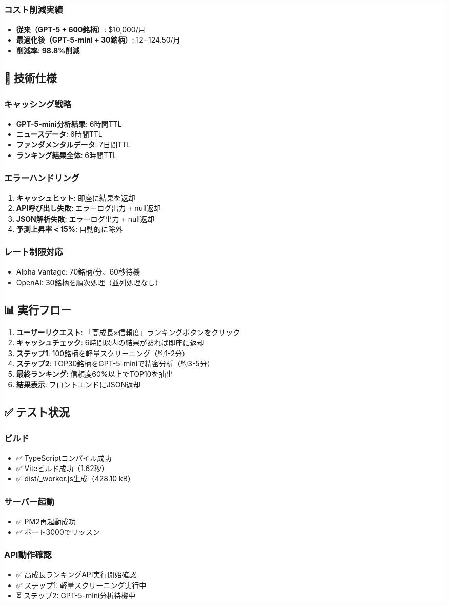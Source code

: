 ### コスト削減実績
- **従来（GPT-5 + 600銘柄）**: $10,000/月
- **最適化後（GPT-5-mini + 30銘柄）**: $12-$124.50/月
- **削減率**: **98.8%削減**

## 🔧 技術仕様

### キャッシング戦略
- **GPT-5-mini分析結果**: 6時間TTL
- **ニュースデータ**: 6時間TTL
- **ファンダメンタルデータ**: 7日間TTL
- **ランキング結果全体**: 6時間TTL

### エラーハンドリング
1. **キャッシュヒット**: 即座に結果を返却
2. **API呼び出し失敗**: エラーログ出力 + null返却
3. **JSON解析失敗**: エラーログ出力 + null返却
4. **予測上昇率 < 15%**: 自動的に除外

### レート制限対応
- Alpha Vantage: 70銘柄/分、60秒待機
- OpenAI: 30銘柄を順次処理（並列処理なし）

## 📊 実行フロー

1. **ユーザーリクエスト**: 「高成長×信頼度」ランキングボタンをクリック
2. **キャッシュチェック**: 6時間以内の結果があれば即座に返却
3. **ステップ1**: 100銘柄を軽量スクリーニング（約1-2分）
4. **ステップ2**: TOP30銘柄をGPT-5-miniで精密分析（約3-5分）
5. **最終ランキング**: 信頼度60%以上でTOP10を抽出
6. **結果表示**: フロントエンドにJSON返却

## ✅ テスト状況

### ビルド
- ✅ TypeScriptコンパイル成功
- ✅ Viteビルド成功（1.62秒）
- ✅ dist/_worker.js生成（428.10 kB）

### サーバー起動
- ✅ PM2再起動成功
- ✅ ポート3000でリッスン

### API動作確認
- ✅ 高成長ランキングAPI実行開始確認
- ✅ ステップ1: 軽量スクリーニング実行中
- ⏳ ステップ2: GPT-5-mini分析待機中

